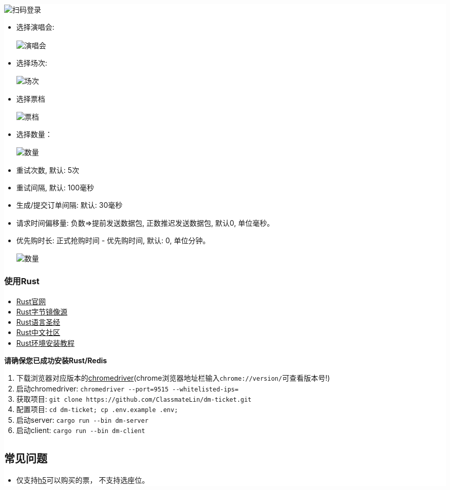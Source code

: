   <img src="./imgs/1.png" width = "400" height = "300" alt="扫码登录" align=center />

- 选择演唱会: 

  <img src="./imgs/2.png" width = "400" height = "200" alt="演唱会" align=center />


- 选择场次:
  
  <img src="./imgs/3.png" width = "400" height = "200" alt="场次" align=center />


- 选择票档

  <img src="./imgs/4.png" width = "400" height = "200" alt="票档" align=center />

- 选择数量：

  <img src="./imgs/5.png" width = "400" height = "200" alt="数量" align=center />


- 重试次数, 默认: 5次

- 重试间隔, 默认: 100毫秒

- 生成/提交订单间隔: 默认: 30毫秒

- 请求时间偏移量: 负数=>提前发送数据包, 正数推迟发送数据包, 默认0, 单位毫秒。

- 优先购时长: 正式抢购时间 - 优先购时间, 默认: 0, 单位分钟。

  <img src="./imgs/example.png" width = "400" height = "200" alt="数量" align=center />

### 使用Rust

- [Rust官网](https://www.rust-lang.org/)
- [Rust字节镜像源](https://rsproxy.cn/)
- [Rust语言圣经](https://course.rs/about-book.html)
- [Rust中文社区](https://rustcc.cn/)
- [Rust环境安装教程](https://course.rs/first-try/installation.html)

**请确保您已成功安装Rust/Redis**

1. 下载浏览器对应版本的[chromedriver](https://chromedriver.chromium.org/downloads)(chrome浏览器地址栏输入`chrome://version/`可查看版本号!)
2. 启动chromedriver: `chromedriver --port=9515 --whitelisted-ips=`
3. 获取项目: `git clone https://github.com/ClassmateLin/dm-ticket.git`
4. 配置项目: `cd dm-ticket; cp .env.example .env;`
5. 启动server: `cargo run --bin dm-server`
6. 启动client: `cargo run --bin dm-client`




## 常见问题

- 仅支持[h5](https://m.damai.cn)可以购买的票， 不支持选座位。
